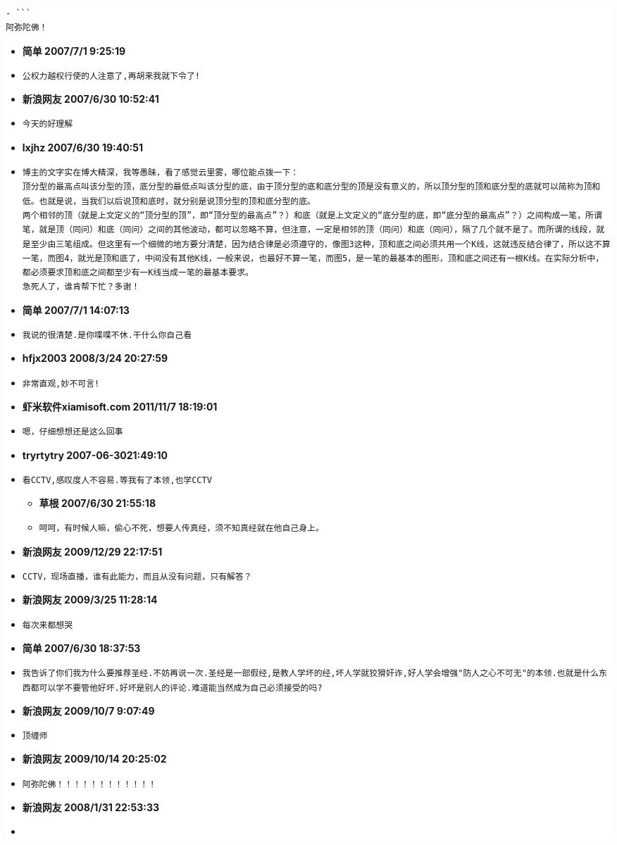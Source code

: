   ```
- ```
  阿弥陀佛！
  ```
- **简单 2007/7/1 9:25:19**
- ```
  公权力越权行使的人注意了,再胡来我就下令了!
  ```
- **新浪网友 2007/6/30 10:52:41**
- ```
  今天的好理解
  ```
- **lxjhz 2007/6/30 19:40:51**
- ```
  博主的文字实在博大精深，我等愚昧，看了感觉云里雾，哪位能点拨一下：
  顶分型的最高点叫该分型的顶，底分型的最低点叫该分型的底，由于顶分型的底和底分型的顶是没有意义的，所以顶分型的顶和底分型的底就可以简称为顶和低。也就是说，当我们以后说顶和底时，就分别是说顶分型的顶和底分型的底。
  两个相邻的顶（就是上文定义的“顶分型的顶”，即“顶分型的最高点”？）和底（就是上文定义的“底分型的底，即“底分型的最高点”？）之间构成一笔，所谓笔，就是顶（同问）和底（同问）之间的其他波动，都可以忽略不算，但注意，一定是相邻的顶（同问）和底（同问），隔了几个就不是了。而所谓的线段，就是至少由三笔组成。但这里有一个细微的地方要分清楚，因为结合律是必须遵守的，像图3这种，顶和底之间必须共用一个K线，这就违反结合律了，所以这不算一笔，而图4，就光是顶和底了，中间没有其他K线，一般来说，也最好不算一笔，而图5，是一笔的最基本的图形，顶和底之间还有一根K线。在实际分析中，都必须要求顶和底之间都至少有一K线当成一笔的最基本要求。
  急死人了，谁肯帮下忙？多谢！
  ```
- **简单 2007/7/1 14:07:13**
- ```
  我说的很清楚.是你喋喋不休.干什么你自己看
  ```
- **hfjx2003 2008/3/24 20:27:59**
- ```
  非常直观,妙不可言!
  ```
- **虾米软件xiamisoft.com 2011/11/7 18:19:01**
- ```
  嗯，仔细想想还是这么回事
  ```
- **tryrtytry 2007-06-3021:49:10**
- ```
  看CCTV,感叹度人不容易.等我有了本领,也学CCTV
  ```
   - **草根 2007/6/30 21:55:18**
   - ```
     呵呵，有时候人嘛，偷心不死，想要人传真经，须不知真经就在他自己身上。
     ```
- **新浪网友 2009/12/29 22:17:51**
- ```
  CCTV，现场直播，谁有此能力，而且从没有问题，只有解答？
  ```
- **新浪网友 2009/3/25 11:28:14**
- ```
  每次来都想哭
  ```
- **简单 2007/6/30 18:37:53**
- ```
  我告诉了你们我为什么要推荐圣经.不妨再说一次.圣经是一部假经,是教人学坏的经,坏人学就狡猾奸诈,好人学会增强"防人之心不可无"的本领.也就是什么东西都可以学不要管他好坏.好坏是别人的评论.难道能当然成为自己必须接受的吗?
  ```
- **新浪网友 2009/10/7 9:07:49**
- ```
  顶缠师
  ```
- **新浪网友 2009/10/14 20:25:02**
- ```
  阿弥陀佛！！！！！！！！！！！！
  ```
- **新浪网友 2008/1/31 22:53:33**
- ```